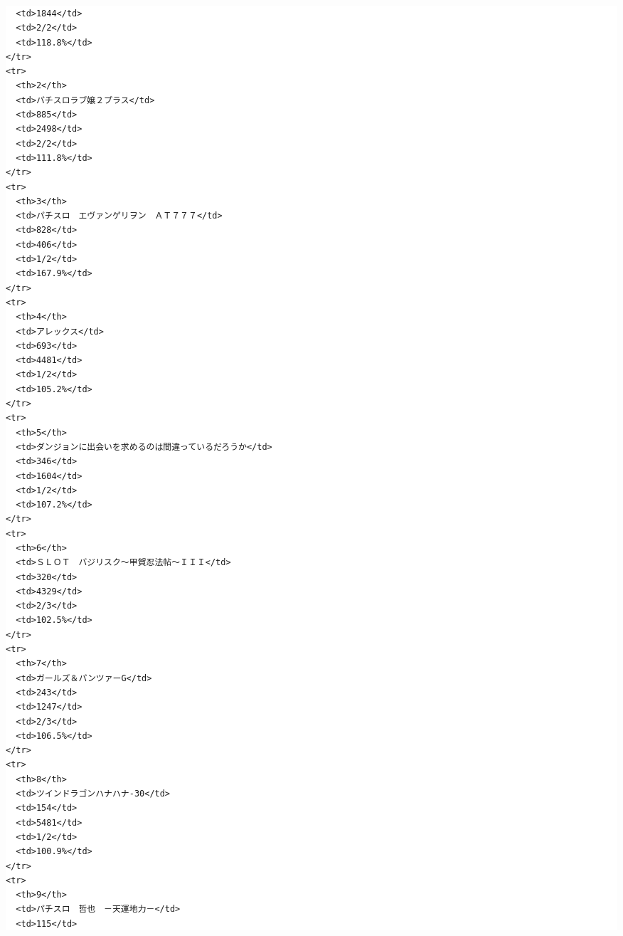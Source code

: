       <td>1844</td>
      <td>2/2</td>
      <td>118.8%</td>
    </tr>
    <tr>
      <th>2</th>
      <td>パチスロラブ嬢２プラス</td>
      <td>885</td>
      <td>2498</td>
      <td>2/2</td>
      <td>111.8%</td>
    </tr>
    <tr>
      <th>3</th>
      <td>パチスロ　エヴァンゲリヲン　ＡＴ７７７</td>
      <td>828</td>
      <td>406</td>
      <td>1/2</td>
      <td>167.9%</td>
    </tr>
    <tr>
      <th>4</th>
      <td>アレックス</td>
      <td>693</td>
      <td>4481</td>
      <td>1/2</td>
      <td>105.2%</td>
    </tr>
    <tr>
      <th>5</th>
      <td>ダンジョンに出会いを求めるのは間違っているだろうか</td>
      <td>346</td>
      <td>1604</td>
      <td>1/2</td>
      <td>107.2%</td>
    </tr>
    <tr>
      <th>6</th>
      <td>ＳＬＯＴ　バジリスク〜甲賀忍法帖〜ＩＩＩ</td>
      <td>320</td>
      <td>4329</td>
      <td>2/3</td>
      <td>102.5%</td>
    </tr>
    <tr>
      <th>7</th>
      <td>ガールズ＆パンツァーG</td>
      <td>243</td>
      <td>1247</td>
      <td>2/3</td>
      <td>106.5%</td>
    </tr>
    <tr>
      <th>8</th>
      <td>ツインドラゴンハナハナ-30</td>
      <td>154</td>
      <td>5481</td>
      <td>1/2</td>
      <td>100.9%</td>
    </tr>
    <tr>
      <th>9</th>
      <td>パチスロ　哲也　－天運地力－</td>
      <td>115</td>